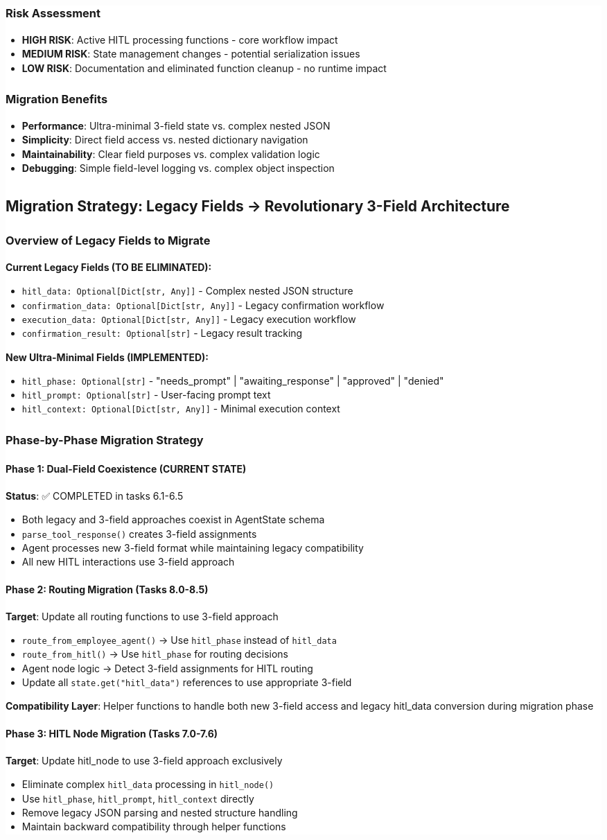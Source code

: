 ### Risk Assessment
- **HIGH RISK**: Active HITL processing functions - core workflow impact
- **MEDIUM RISK**: State management changes - potential serialization issues  
- **LOW RISK**: Documentation and eliminated function cleanup - no runtime impact

### Migration Benefits
- **Performance**: Ultra-minimal 3-field state vs. complex nested JSON
- **Simplicity**: Direct field access vs. nested dictionary navigation
- **Maintainability**: Clear field purposes vs. complex validation logic
- **Debugging**: Simple field-level logging vs. complex object inspection

## Migration Strategy: Legacy Fields → Revolutionary 3-Field Architecture

### Overview of Legacy Fields to Migrate
**Current Legacy Fields (TO BE ELIMINATED):**
- `hitl_data: Optional[Dict[str, Any]]` - Complex nested JSON structure
- `confirmation_data: Optional[Dict[str, Any]]` - Legacy confirmation workflow
- `execution_data: Optional[Dict[str, Any]]` - Legacy execution workflow  
- `confirmation_result: Optional[str]` - Legacy result tracking

**New Ultra-Minimal Fields (IMPLEMENTED):**
- `hitl_phase: Optional[str]` - "needs_prompt" | "awaiting_response" | "approved" | "denied"
- `hitl_prompt: Optional[str]` - User-facing prompt text
- `hitl_context: Optional[Dict[str, Any]]` - Minimal execution context

### Phase-by-Phase Migration Strategy

#### Phase 1: Dual-Field Coexistence (CURRENT STATE)
**Status**: ✅ COMPLETED in tasks 6.1-6.5
- Both legacy and 3-field approaches coexist in AgentState schema
- `parse_tool_response()` creates 3-field assignments
- Agent processes new 3-field format while maintaining legacy compatibility
- All new HITL interactions use 3-field approach

#### Phase 2: Routing Migration (Tasks 8.0-8.5)
**Target**: Update all routing functions to use 3-field approach
- `route_from_employee_agent()` → Use `hitl_phase` instead of `hitl_data`
- `route_from_hitl()` → Use `hitl_phase` for routing decisions
- Agent node logic → Detect 3-field assignments for HITL routing
- Update all `state.get("hitl_data")` references to use appropriate 3-field

**Compatibility Layer**: Helper functions to handle both new 3-field access and legacy hitl_data conversion during migration phase

#### Phase 3: HITL Node Migration (Tasks 7.0-7.6)
**Target**: Update hitl_node to use 3-field approach exclusively
- Eliminate complex `hitl_data` processing in `hitl_node()`
- Use `hitl_phase`, `hitl_prompt`, `hitl_context` directly
- Remove legacy JSON parsing and nested structure handling
- Maintain backward compatibility through helper functions
